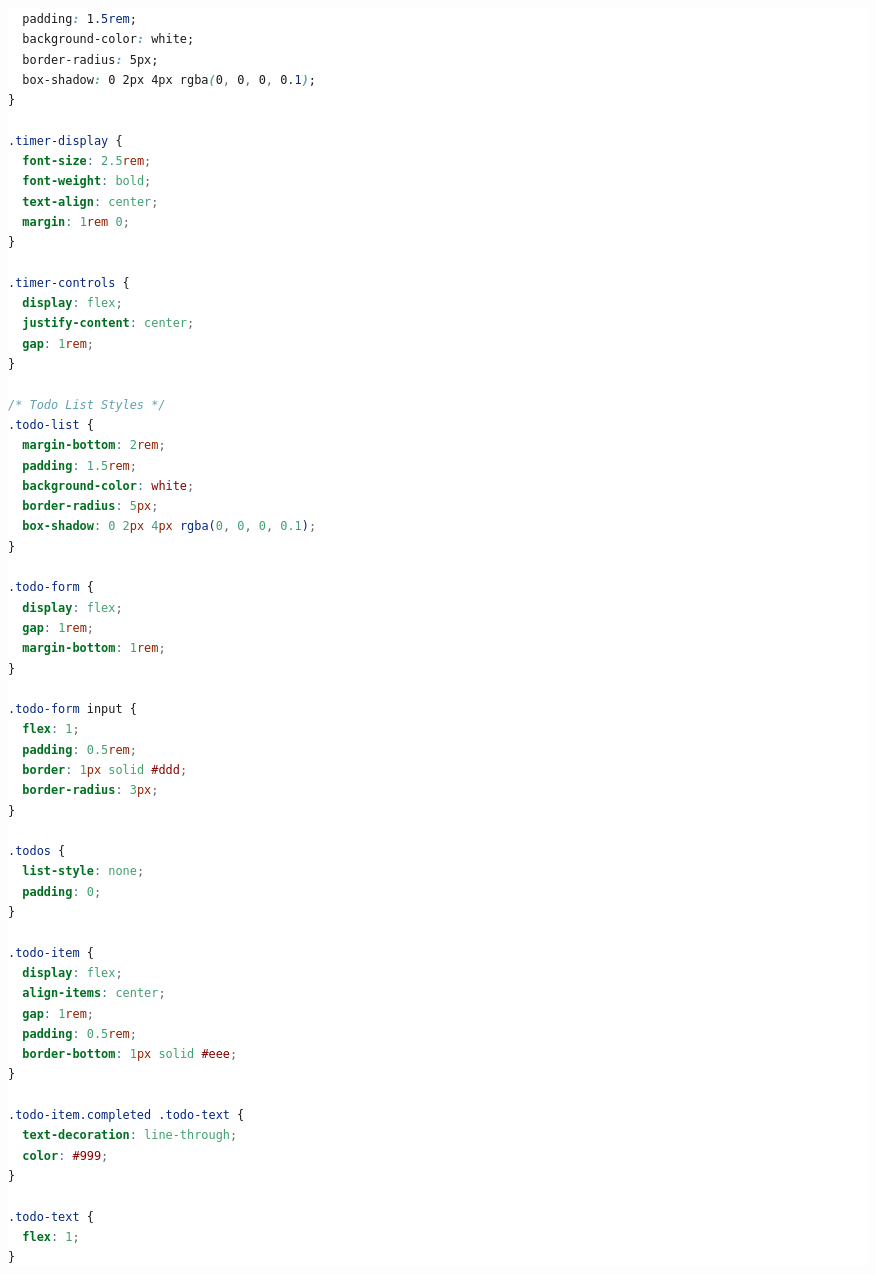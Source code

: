 ```css
  padding: 1.5rem;
  background-color: white;
  border-radius: 5px;
  box-shadow: 0 2px 4px rgba(0, 0, 0, 0.1);
}

.timer-display {
  font-size: 2.5rem;
  font-weight: bold;
  text-align: center;
  margin: 1rem 0;
}

.timer-controls {
  display: flex;
  justify-content: center;
  gap: 1rem;
}

/* Todo List Styles */
.todo-list {
  margin-bottom: 2rem;
  padding: 1.5rem;
  background-color: white;
  border-radius: 5px;
  box-shadow: 0 2px 4px rgba(0, 0, 0, 0.1);
}

.todo-form {
  display: flex;
  gap: 1rem;
  margin-bottom: 1rem;
}

.todo-form input {
  flex: 1;
  padding: 0.5rem;
  border: 1px solid #ddd;
  border-radius: 3px;
}

.todos {
  list-style: none;
  padding: 0;
}

.todo-item {
  display: flex;
  align-items: center;
  gap: 1rem;
  padding: 0.5rem;
  border-bottom: 1px solid #eee;
}

.todo-item.completed .todo-text {
  text-decoration: line-through;
  color: #999;
}

.todo-text {
  flex: 1;
}

```